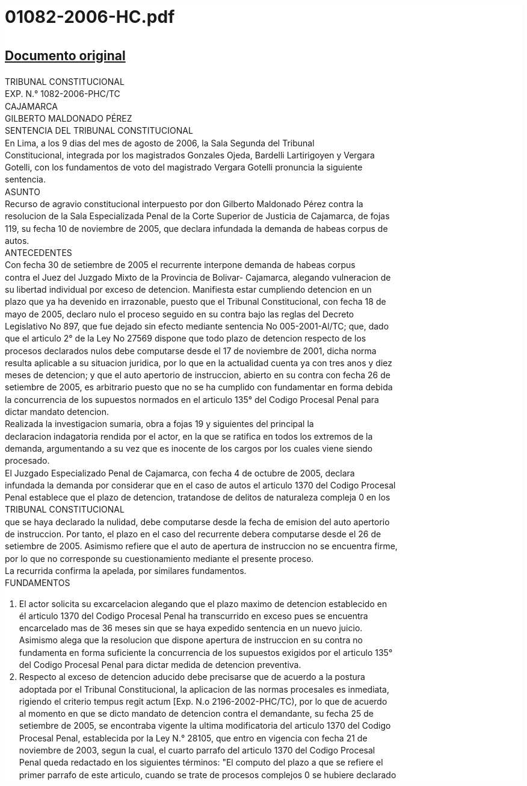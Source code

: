 
01082-2006-HC.pdf
=================
  
[Documento original](https://www.tc.gob.pe/jurisprudencia/2007/01082-2006-HC.pdf)  
---  
TRIBUNAL CONSTITUCIONAL  
EXP. N.° 1082-2006-PHC/TC  
CAJAMARCA  
GILBERTO MALDONADO PÉREZ  
SENTENCIA DEL TRIBUNAL CONSTITUCIONAL  
En Lima, a los 9 dias del mes de agosto de 2006, la Sala Segunda del Tribunal  
Constitucional, integrada por los magistrados Gonzales Ojeda, Bardelli Lartirigoyen y Vergara  
Gotelli, con los fundamentos de voto del magistrado Vergara Gotelli pronuncia la siguiente  
sentencia.  
ASUNTO  
Recurso de agravio constitucional interpuesto por don Gilberto Maldonado Pérez contra la  
resolucion de la Sala Especializada Penal de la Corte Superior de Justicia de Cajamarca, de fojas  
119, su fecha 10 de noviembre de 2005, que declara infundada la demanda de habeas corpus de  
autos.  
ANTECEDENTES  
Con fecha 30 de setiembre de 2005 el recurrente interpone demanda de habeas corpus  
contra el Juez del Juzgado Mixto de la Provincia de Bolivar- Cajamarca, alegando vulneracion de  
su libertad individual por exceso de detencion. Manifiesta estar cumpliendo detencion en un  
plazo que ya ha devenido en irrazonable, puesto que el Tribunal Constitucional, con fecha 18 de  
mayo de 2005, declaro nulo el proceso seguido en su contra bajo las reglas del Decreto  
Legislativo No 897, que fue dejado sin efecto mediante sentencia No 005-2001-Al/TC; que, dado  
que el articulo 2° de la Ley No 27569 dispone que todo plazo de detencion respecto de los  
procesos declarados nulos debe computarse desde el 17 de noviembre de 2001, dicha norma  
resulta aplicable a su situacion juridica, por lo que en la actualidad cuenta ya con tres anos y diez  
meses de detencion; y que el auto apertorio de instruccion, abierto en su contra con fecha 26 de  
setiembre de 2005, es arbitrario puesto que no se ha cumplido con fundamentar en forma debida  
la concurrencia de los supuestos normados en el articulo 135° del Codigo Procesal Penal para  
dictar mandato detencion.  
Realizada la investigacion sumaria, obra a fojas 19 y siguientes del principal la  
declaracion indagatoria rendida por el actor, en la que se ratifica en todos los extremos de la  
demanda, argumentando a su vez que es inocente de los cargos por los cuales viene siendo  
procesado.  
El Juzgado Especializado Penal de Cajamarca, con fecha 4 de octubre de 2005, declara  
infundada la demanda por considerar que en el caso de autos el articulo 1370 del Codigo Procesal  
Penal establece que el plazo de detencion, tratandose de delitos de naturaleza compleja 0 en los  
TRIBUNAL CONSTITUCIONAL  
que se haya declarado la nulidad, debe computarse desde la fecha de emision del auto apertorio  
de instruccion. Por tanto, el plazo en el caso del recurrente debera computarse desde el 26 de  
setiembre de 2005. Asimismo refiere que el auto de apertura de instruccion no se encuentra firme,  
por lo que no corresponde su cuestionamiento mediante el presente proceso.  
La recurrida confirma la apelada, por similares fundamentos.  
FUNDAMENTOS  
1. El actor solicita su excarcelacion alegando que el plazo maximo de detencion establecido en  
él articulo 1370 del Codigo Procesal Penal ha transcurrido en exceso pues se encuentra  
encarcelado mas de 36 meses sin que se haya expedido sentencia en un nuevo juicio.  
Asimismo alega que la resolucion que dispone apertura de instruccion en su contra no  
fundamenta en forma suficiente la concurrencia de los supuestos exigidos por el articulo 135°  
del Codigo Procesal Penal para dictar medida de detencion preventiva.  
2. Respecto al exceso de detencion aducido debe precisarse que de acuerdo a la postura  
adoptada por el Tribunal Constitucional, la aplicacion de las normas procesales es inmediata,  
rigiendo el criterio tempus regit actum [Exp. N.o 2196-2002-PHC/TC), por lo que de acuerdo  
al momento en que se dicto mandato de detencion contra el demandante, su fecha 25 de  
setiembre de 2005, se encontraba vigente la ultima modificatoria del articulo 1370 del Codigo  
Procesal Penal, establecida por la Ley N.° 28105, que entro en vigencia con fecha 21 de  
noviembre de 2003, segun la cual, el cuarto parrafo del articulo 1370 del Codigo Procesal  
Penal queda redactado en los siguientes términos: "El computo del plazo a que se refiere el  
primer parrafo de este articulo, cuando se trate de procesos complejos 0 se hubiere declarado  